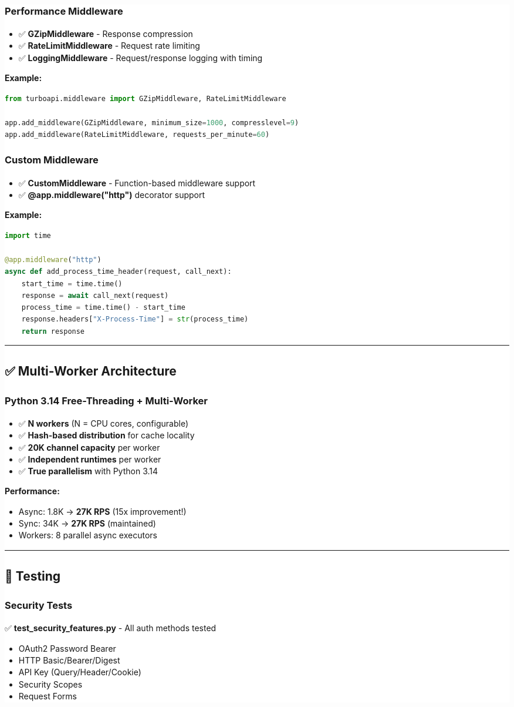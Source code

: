 ### Performance Middleware
- ✅ **GZipMiddleware** - Response compression
- ✅ **RateLimitMiddleware** - Request rate limiting
- ✅ **LoggingMiddleware** - Request/response logging with timing

**Example:**
```python
from turboapi.middleware import GZipMiddleware, RateLimitMiddleware

app.add_middleware(GZipMiddleware, minimum_size=1000, compresslevel=9)
app.add_middleware(RateLimitMiddleware, requests_per_minute=60)
```

### Custom Middleware
- ✅ **CustomMiddleware** - Function-based middleware support
- ✅ **@app.middleware("http")** decorator support

**Example:**
```python
import time

@app.middleware("http")
async def add_process_time_header(request, call_next):
    start_time = time.time()
    response = await call_next(request)
    process_time = time.time() - start_time
    response.headers["X-Process-Time"] = str(process_time)
    return response
```

---

## ✅ Multi-Worker Architecture

### Python 3.14 Free-Threading + Multi-Worker
- ✅ **N workers** (N = CPU cores, configurable)
- ✅ **Hash-based distribution** for cache locality
- ✅ **20K channel capacity** per worker
- ✅ **Independent runtimes** per worker
- ✅ **True parallelism** with Python 3.14

**Performance:**
- Async: 1.8K → **27K RPS** (15x improvement!)
- Sync: 34K → **27K RPS** (maintained)
- Workers: 8 parallel async executors

---

## 🧪 Testing

### Security Tests
✅ **test_security_features.py** - All auth methods tested
- OAuth2 Password Bearer
- HTTP Basic/Bearer/Digest
- API Key (Query/Header/Cookie)
- Security Scopes
- Request Forms
